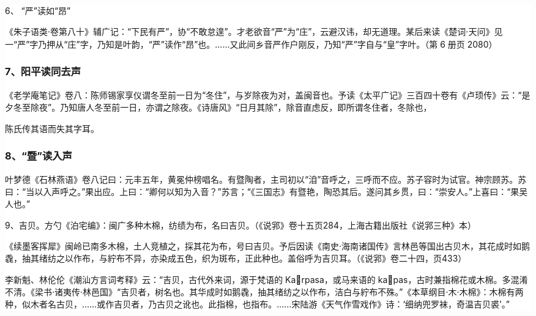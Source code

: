 6、 “严”读如“昂”  

《朱子语类·卷第八十》辅广记：“下民有严”，协“不敢怠遑”。才老欲音“严”为“庄”，云避汉讳，却无道理。某后来读《楚词·天问》见一“严”字乃押从“庄”字，乃知是叶韵，“严”读作“昂”也。……又此间乡音严作户刚反，乃知“严”字自与“皇”字叶。（第 6 册页 2080）  

### 7、阳平读同去声  

《老学庵笔记》卷八：陈师锡家享仪谓冬至前一日为“冬住”，与岁除夜为对，盖闽音也。予读《太平广记》三百四十卷有《卢顼传》云：“是夕冬至除夜”。乃知唐人冬至前一日，亦谓之除夜。《诗唐风》“日月其除”，除音直虑反，即所谓冬住者，冬除也，  

陈氏传其语而失其字耳。  

### 8、“暨”读入声  

叶梦德《石林燕语》卷八记曰：元丰五年，黄冕仲榜唱名。有暨陶者，主司初以“洎”音呼之，三呼而不应。苏子容时为试官。神宗顾苏。苏曰：“当以入声呼之。”果出应。上曰：“卿何以知为入音？”苏言；“《三国志》有暨艳，陶恐其后。遂问其乡贯，曰：“崇安人。”上喜曰：“果吴人也。”  

9、吉贝。方勺《泊宅编》：闽广多种木棉，纺绩为布，名曰吉贝。（《说郛》卷十五页284，上海古籍出版社《说郛三种》本）  

《续墨客挥犀》闽岭已南多木棉，土人竞植之，採其花为布，号曰吉贝。予后因读《南史·海南诸国传》言林邑等国出古贝木，其花成时如鹅毳，抽其绪纺之以作布，与紵布不异，亦染成五色，织为斑布，正此种也。盖俗呼为吉贝耳。（《说郛》卷二十四，页433）  

李新魁、林伦伦《潮汕方言词考释》云：“吉贝，古代外来词，源于梵语的 Karpasa，或马来语的 kapas，古时兼指棉花或木棉。多混淆不清。《梁书·诸夷传·林邑国》“吉贝者，树名也。其华成时如鹅毳，抽其绪纺之以作布，洁白与紵布不殊。”《本草纲目·木·木棉》：木棉有两种，似木者名古贝，……或作吉贝者，乃古贝之讹也。此指棉，也指布。……宋陆游《天气作雪戏作》诗：‘细纳兜罗袜，奇温吉贝裘’。”  

